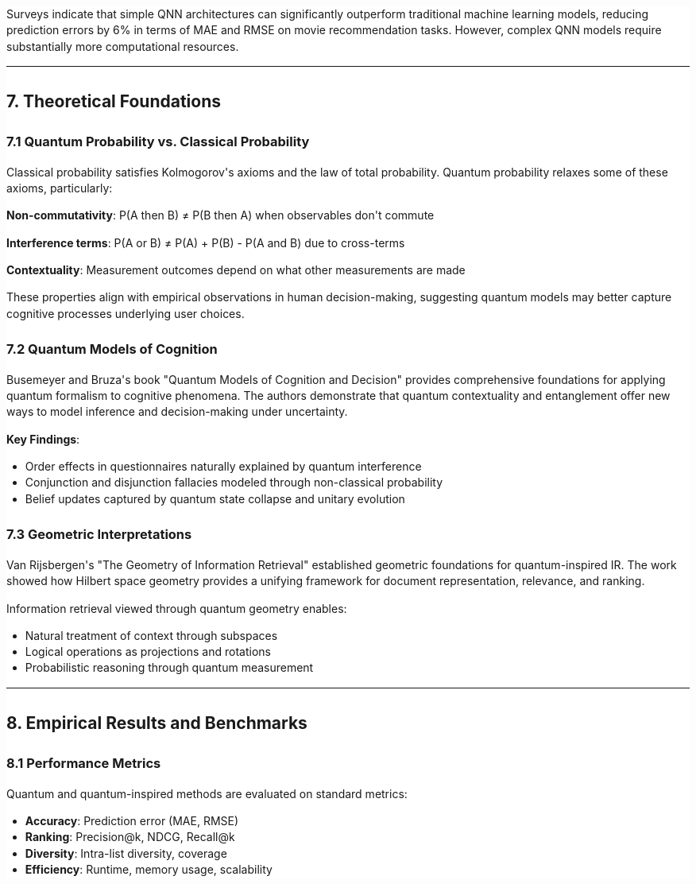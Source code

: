 Surveys indicate that simple QNN architectures can significantly outperform traditional machine learning models, reducing prediction errors by 6% in terms of MAE and RMSE on movie recommendation tasks. However, complex QNN models require substantially more computational resources.

---

## 7. Theoretical Foundations

### 7.1 Quantum Probability vs. Classical Probability

Classical probability satisfies Kolmogorov's axioms and the law of total probability. Quantum probability relaxes some of these axioms, particularly:

**Non-commutativity**: P(A then B) ≠ P(B then A) when observables don't commute

**Interference terms**: P(A or B) ≠ P(A) + P(B) - P(A and B) due to cross-terms

**Contextuality**: Measurement outcomes depend on what other measurements are made

These properties align with empirical observations in human decision-making, suggesting quantum models may better capture cognitive processes underlying user choices.

### 7.2 Quantum Models of Cognition

Busemeyer and Bruza's book "Quantum Models of Cognition and Decision" provides comprehensive foundations for applying quantum formalism to cognitive phenomena. The authors demonstrate that quantum contextuality and entanglement offer new ways to model inference and decision-making under uncertainty.

**Key Findings**:
- Order effects in questionnaires naturally explained by quantum interference
- Conjunction and disjunction fallacies modeled through non-classical probability
- Belief updates captured by quantum state collapse and unitary evolution

### 7.3 Geometric Interpretations

Van Rijsbergen's "The Geometry of Information Retrieval" established geometric foundations for quantum-inspired IR. The work showed how Hilbert space geometry provides a unifying framework for document representation, relevance, and ranking.

Information retrieval viewed through quantum geometry enables:
- Natural treatment of context through subspaces
- Logical operations as projections and rotations
- Probabilistic reasoning through quantum measurement

---

## 8. Empirical Results and Benchmarks

### 8.1 Performance Metrics

Quantum and quantum-inspired methods are evaluated on standard metrics:
- **Accuracy**: Prediction error (MAE, RMSE)
- **Ranking**: Precision@k, NDCG, Recall@k
- **Diversity**: Intra-list diversity, coverage
- **Efficiency**: Runtime, memory usage, scalability
